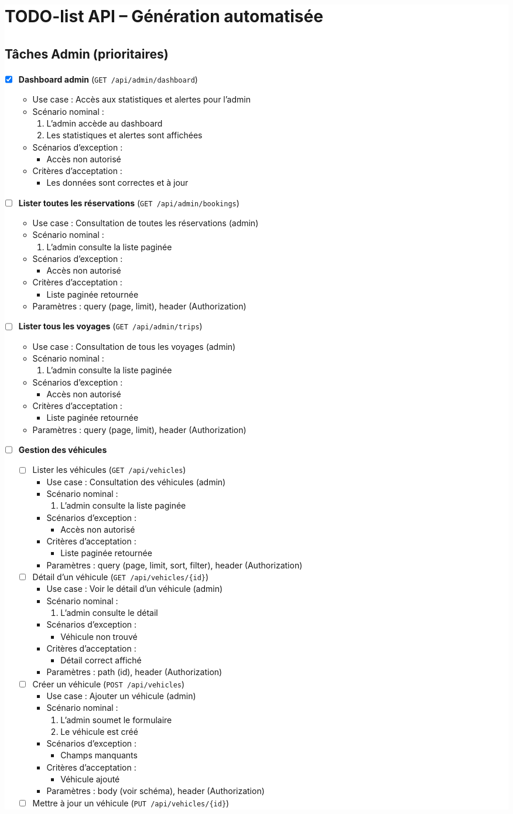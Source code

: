 # TODO-list API – Génération automatisée
## Tâches Admin (prioritaires)

- [x] **Dashboard admin** (`GET /api/admin/dashboard`)
  - Use case : Accès aux statistiques et alertes pour l’admin
  - Scénario nominal :
    1. L’admin accède au dashboard
    2. Les statistiques et alertes sont affichées
  - Scénarios d’exception :
    - Accès non autorisé
  - Critères d’acceptation :
    - Les données sont correctes et à jour

- [ ] **Lister toutes les réservations** (`GET /api/admin/bookings`)
  - Use case : Consultation de toutes les réservations (admin)
  - Scénario nominal :
    1. L’admin consulte la liste paginée
  - Scénarios d’exception :
    - Accès non autorisé
  - Critères d’acceptation :
    - Liste paginée retournée
  - Paramètres : query (page, limit), header (Authorization)

- [ ] **Lister tous les voyages** (`GET /api/admin/trips`)
  - Use case : Consultation de tous les voyages (admin)
  - Scénario nominal :
    1. L’admin consulte la liste paginée
  - Scénarios d’exception :
    - Accès non autorisé
  - Critères d’acceptation :
    - Liste paginée retournée
  - Paramètres : query (page, limit), header (Authorization)

- [ ] **Gestion des véhicules**
  - [ ] Lister les véhicules (`GET /api/vehicles`)
    - Use case : Consultation des véhicules (admin)
    - Scénario nominal :
      1. L’admin consulte la liste paginée
    - Scénarios d’exception :
      - Accès non autorisé
    - Critères d’acceptation :
      - Liste paginée retournée
    - Paramètres : query (page, limit, sort, filter), header (Authorization)
  - [ ] Détail d’un véhicule (`GET /api/vehicles/{id}`)
    - Use case : Voir le détail d’un véhicule (admin)
    - Scénario nominal :
      1. L’admin consulte le détail
    - Scénarios d’exception :
      - Véhicule non trouvé
    - Critères d’acceptation :
      - Détail correct affiché
    - Paramètres : path (id), header (Authorization)
  - [ ] Créer un véhicule (`POST /api/vehicles`)
    - Use case : Ajouter un véhicule (admin)
    - Scénario nominal :
      1. L’admin soumet le formulaire
      2. Le véhicule est créé
    - Scénarios d’exception :
      - Champs manquants
    - Critères d’acceptation :
      - Véhicule ajouté
    - Paramètres : body (voir schéma), header (Authorization)
  - [ ] Mettre à jour un véhicule (`PUT /api/vehicles/{id}`)